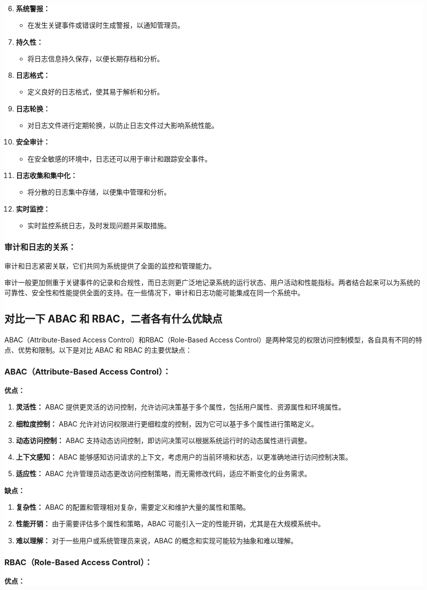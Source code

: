 6. **系统警报：**
   - 在发生关键事件或错误时生成警报，以通知管理员。

7. **持久性：**
   - 将日志信息持久保存，以便长期存档和分析。

8. **日志格式：**
   - 定义良好的日志格式，使其易于解析和分析。

9. **日志轮换：**
   - 对日志文件进行定期轮换，以防止日志文件过大影响系统性能。

10. **安全审计：**
    - 在安全敏感的环境中，日志还可以用于审计和跟踪安全事件。

11. **日志收集和集中化：**
    - 将分散的日志集中存储，以便集中管理和分析。

12. **实时监控：**
    - 实时监控系统日志，及时发现问题并采取措施。

### 审计和日志的关系：

审计和日志紧密关联，它们共同为系统提供了全面的监控和管理能力。

审计一般更加侧重于关键事件的记录和合规性，而日志则更广泛地记录系统的运行状态、用户活动和性能指标。两者结合起来可以为系统的可靠性、安全性和性能提供全面的支持。在一些情况下，审计和日志功能可能集成在同一个系统中。

## 对比一下 ABAC 和 RBAC，二者各有什么优缺点

ABAC（Attribute-Based Access Control）和RBAC（Role-Based Access Control）是两种常见的权限访问控制模型，各自具有不同的特点、优势和限制。以下是对比 ABAC 和 RBAC 的主要优缺点：

### ABAC（Attribute-Based Access Control）：

**优点：**

1. **灵活性：** ABAC 提供更灵活的访问控制，允许访问决策基于多个属性，包括用户属性、资源属性和环境属性。

2. **细粒度控制：** ABAC 允许对访问权限进行更细粒度的控制，因为它可以基于多个属性进行策略定义。

3. **动态访问控制：** ABAC 支持动态访问控制，即访问决策可以根据系统运行时的动态属性进行调整。

4. **上下文感知：** ABAC 能够感知访问请求的上下文，考虑用户的当前环境和状态，以更准确地进行访问控制决策。

5. **适应性：** ABAC 允许管理员动态更改访问控制策略，而无需修改代码，适应不断变化的业务需求。

**缺点：**

1. **复杂性：** ABAC 的配置和管理相对复杂，需要定义和维护大量的属性和策略。

2. **性能开销：** 由于需要评估多个属性和策略，ABAC 可能引入一定的性能开销，尤其是在大规模系统中。

3. **难以理解：** 对于一些用户或系统管理员来说，ABAC 的概念和实现可能较为抽象和难以理解。

### RBAC（Role-Based Access Control）：

**优点：**
